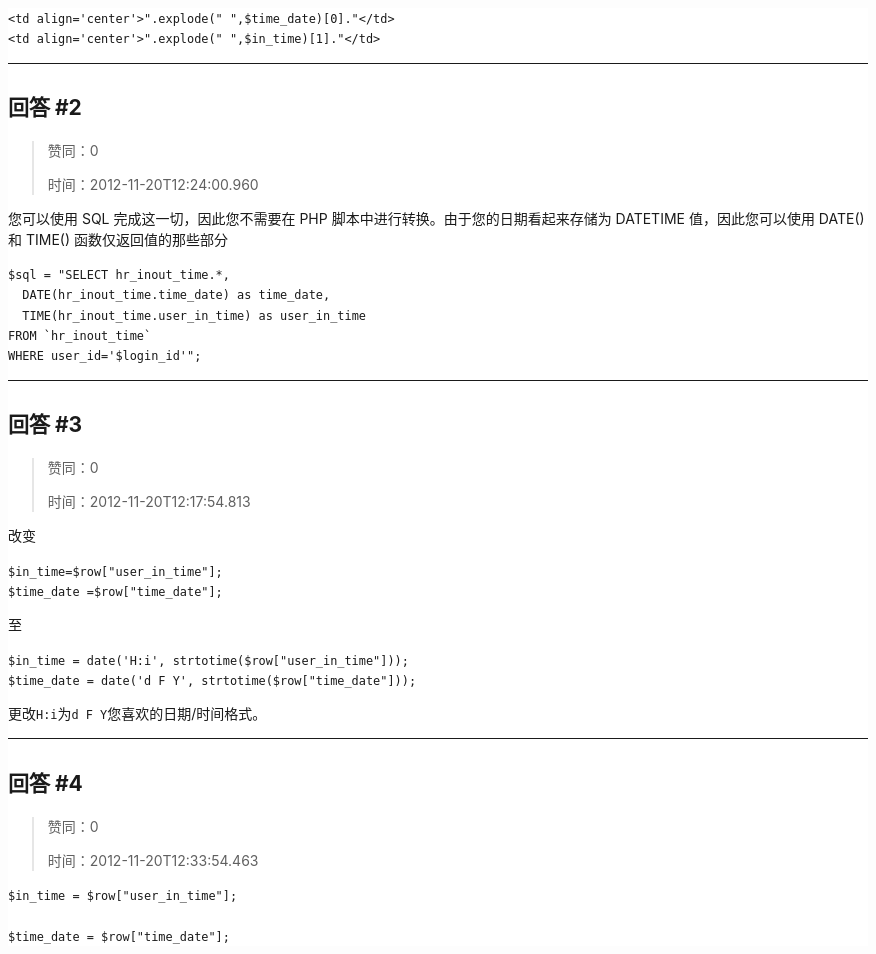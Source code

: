 ```
<td align='center'>".explode(" ",$time_date)[0]."</td> 
<td align='center'>".explode(" ",$in_time)[1]."</td> 
```

* * *

## 回答 #2

> 赞同：0
> 
> 时间：2012-11-20T12:24:00.960

您可以使用 SQL 完成这一切，因此您不需要在 PHP 脚本中进行转换。由于您的日期看起来存储为 DATETIME 值，因此您可以使用 DATE() 和 TIME() 函数仅返回值的那些部分

```
$sql = "SELECT hr_inout_time.*, 
  DATE(hr_inout_time.time_date) as time_date, 
  TIME(hr_inout_time.user_in_time) as user_in_time 
FROM `hr_inout_time` 
WHERE user_id='$login_id'"; 
```

* * *

## 回答 #3

> 赞同：0
> 
> 时间：2012-11-20T12:17:54.813

改变

```
$in_time=$row["user_in_time"];
$time_date =$row["time_date"]; 
```

至

```
$in_time = date('H:i', strtotime($row["user_in_time"]));
$time_date = date('d F Y', strtotime($row["time_date"])); 
```

更改`H:i`为`d F Y`您喜欢的日期/时间格式。

* * *

## 回答 #4

> 赞同：0
> 
> 时间：2012-11-20T12:33:54.463

```
$in_time = $row["user_in_time"];

$time_date = $row["time_date"]; 
```
